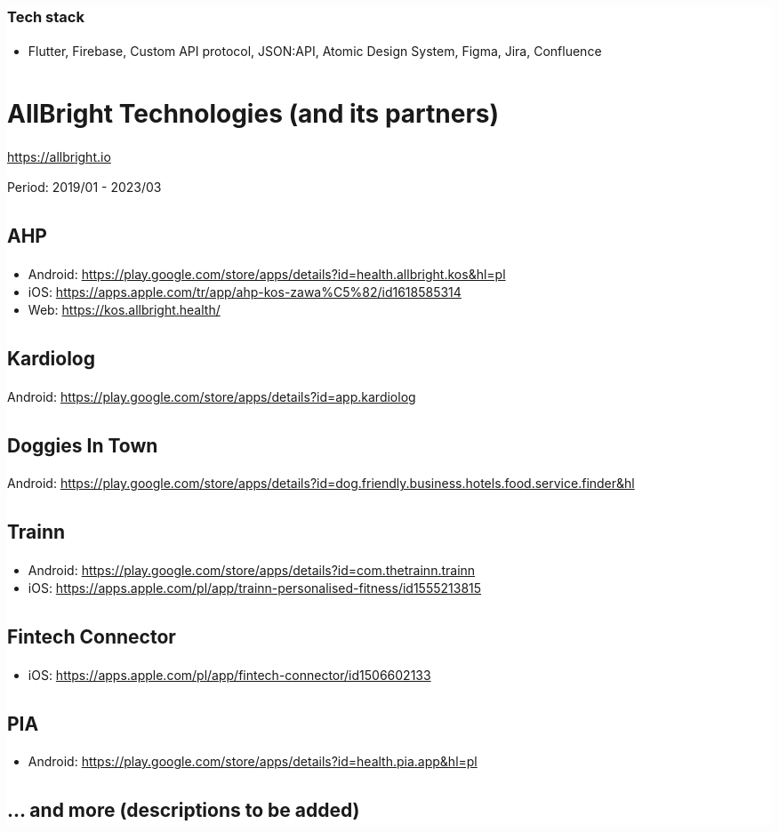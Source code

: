 ### Tech stack

* Flutter, Firebase, Custom API protocol, JSON:API, Atomic Design System, Figma, Jira, Confluence


# AllBright Technologies (and its partners)

https://allbright.io

Period: 2019/01 - 2023/03

## AHP

* Android: https://play.google.com/store/apps/details?id=health.allbright.kos&hl=pl
* iOS: https://apps.apple.com/tr/app/ahp-kos-zawa%C5%82/id1618585314
* Web: https://kos.allbright.health/


## Kardiolog

Android: https://play.google.com/store/apps/details?id=app.kardiolog

## Doggies In Town

Android: https://play.google.com/store/apps/details?id=dog.friendly.business.hotels.food.service.finder&hl

## Trainn

* Android: https://play.google.com/store/apps/details?id=com.thetrainn.trainn
* iOS: https://apps.apple.com/pl/app/trainn-personalised-fitness/id1555213815

## Fintech Connector

* iOS: https://apps.apple.com/pl/app/fintech-connector/id1506602133

## PIA

* Android: https://play.google.com/store/apps/details?id=health.pia.app&hl=pl

## ... and more (descriptions to be added)

